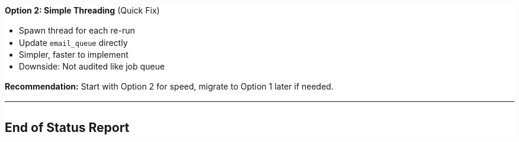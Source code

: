 **Option 2: Simple Threading** (Quick Fix)
- Spawn thread for each re-run
- Update `email_queue` directly
- Simpler, faster to implement
- Downside: Not audited like job queue

**Recommendation:** Start with Option 2 for speed, migrate to Option 1 later if needed.

---

## End of Status Report
